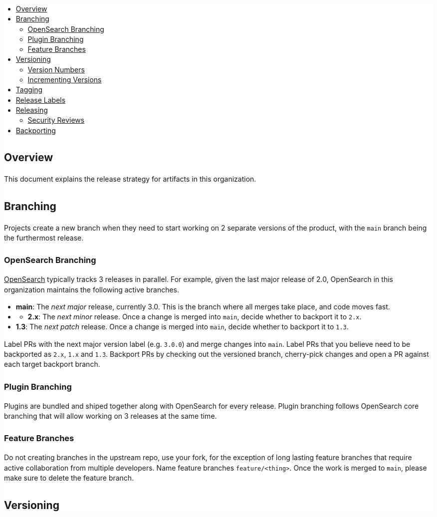 - [Overview](#overview)
- [Branching](#branching)
  - [OpenSearch Branching](#opensearch-branching)
  - [Plugin Branching](#plugin-branching)
  - [Feature Branches](#feature-branches)
- [Versioning](#versioning)
  - [Version Numbers](#version-numbers)
  - [Incrementing Versions](#incrementing-versions)
- [Tagging](#tagging)
- [Release Labels](#release-labels)
- [Releasing](#releasing)
  - [Security Reviews](#security-reviews)
- [Backporting](#backporting)

## Overview

This document explains the release strategy for artifacts in this organization.

## Branching

Projects create a new branch when they need to start working on 2 separate versions of the product, with the `main` branch being the furthermost release. 

### OpenSearch Branching

[OpenSearch](https://github.com/opensearch-project/OpenSearch) typically tracks 3 releases in parallel. For example, given the last major release of 2.0, OpenSearch in this organization maintains the following active branches.

* **main**: The _next major_ release, currently 3.0. This is the branch where all merges take place, and code moves fast.
* * **2.x**: The _next minor_ release. Once a change is merged into `main`, decide whether to backport it to `2.x`.
* **1.3**: The _next patch_ release. Once a change is merged into `main`, decide whether to backport it to `1.3`.

Label PRs with the next major version label (e.g. `3.0.0`) and merge changes into `main`. Label PRs that you believe need to be backported as `2.x`, `1.x` and `1.3`. Backport PRs by checking out the versioned branch, cherry-pick changes and open a PR against each target backport branch.

### Plugin Branching

Plugins are bundled and shiped together along with OpenSearch for every release. Plugin branching follows OpenSearch core branching that will allow working on 3 releases at the same time.

### Feature Branches

Do not creating branches in the upstream repo, use your fork, for the exception of long lasting feature branches that require active collaboration from multiple developers. Name feature branches `feature/<thing>`. Once the work is merged to `main`, please make sure to delete the feature branch.

## Versioning
